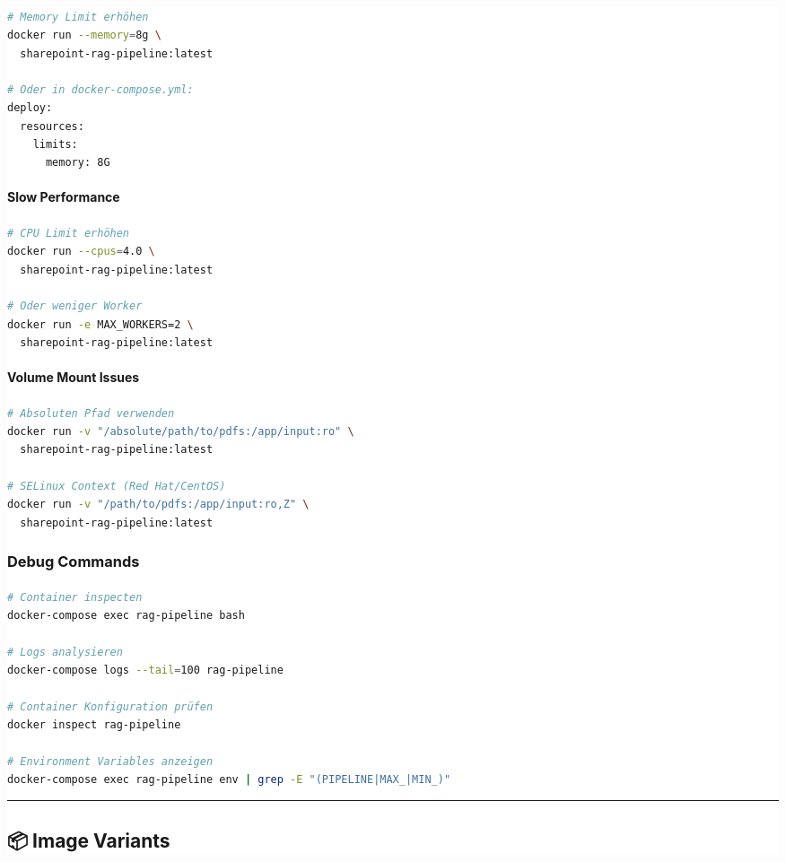```bash
# Memory Limit erhöhen
docker run --memory=8g \
  sharepoint-rag-pipeline:latest

# Oder in docker-compose.yml:
deploy:
  resources:
    limits:
      memory: 8G
```

#### Slow Performance

```bash
# CPU Limit erhöhen
docker run --cpus=4.0 \
  sharepoint-rag-pipeline:latest

# Oder weniger Worker
docker run -e MAX_WORKERS=2 \
  sharepoint-rag-pipeline:latest
```

#### Volume Mount Issues

```bash
# Absoluten Pfad verwenden
docker run -v "/absolute/path/to/pdfs:/app/input:ro" \
  sharepoint-rag-pipeline:latest

# SELinux Context (Red Hat/CentOS)
docker run -v "/path/to/pdfs:/app/input:ro,Z" \
  sharepoint-rag-pipeline:latest
```

### Debug Commands

```bash
# Container inspecten
docker-compose exec rag-pipeline bash

# Logs analysieren
docker-compose logs --tail=100 rag-pipeline

# Container Konfiguration prüfen
docker inspect rag-pipeline

# Environment Variables anzeigen
docker-compose exec rag-pipeline env | grep -E "(PIPELINE|MAX_|MIN_)"
```

---

## 📦 Image Variants
